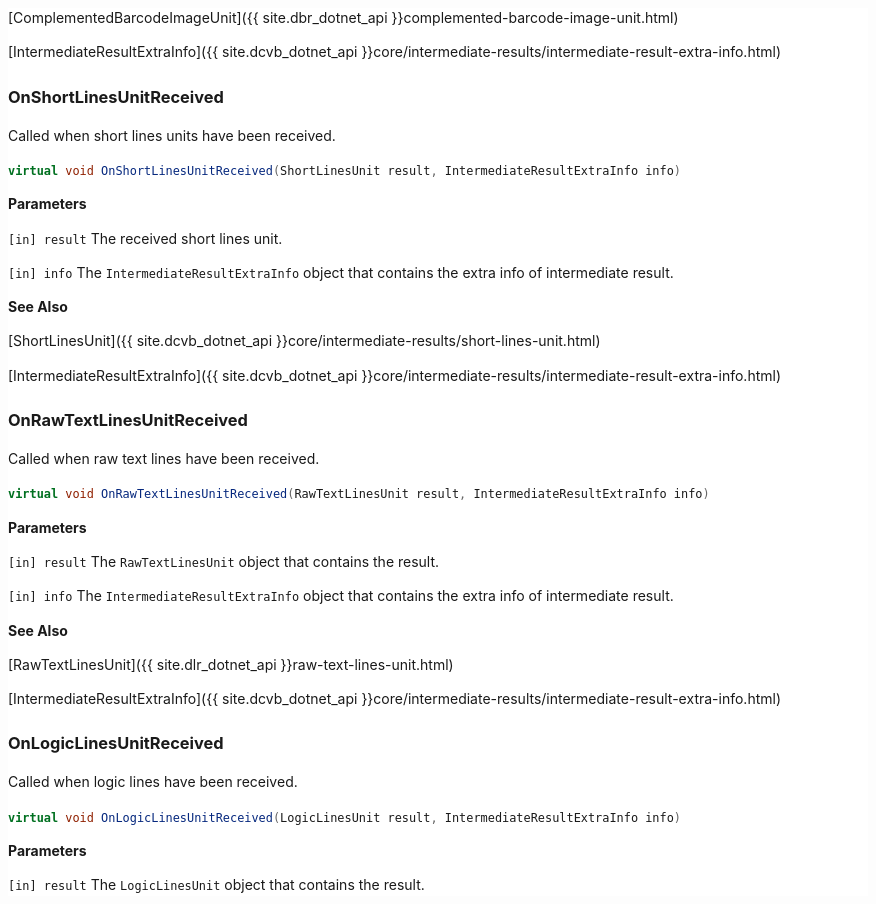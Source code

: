 [ComplementedBarcodeImageUnit]({{ site.dbr_dotnet_api }}complemented-barcode-image-unit.html)

[IntermediateResultExtraInfo]({{ site.dcvb_dotnet_api }}core/intermediate-results/intermediate-result-extra-info.html)

### OnShortLinesUnitReceived

Called when short lines units have been received.

```csharp
virtual void OnShortLinesUnitReceived(ShortLinesUnit result, IntermediateResultExtraInfo info)
```

**Parameters**

`[in] result` The received short lines unit.

`[in] info` The `IntermediateResultExtraInfo` object that contains the extra info of intermediate result.

**See Also**

[ShortLinesUnit]({{ site.dcvb_dotnet_api }}core/intermediate-results/short-lines-unit.html)

[IntermediateResultExtraInfo]({{ site.dcvb_dotnet_api }}core/intermediate-results/intermediate-result-extra-info.html)

### OnRawTextLinesUnitReceived

Called when raw text lines have been received.

```csharp
virtual void OnRawTextLinesUnitReceived(RawTextLinesUnit result, IntermediateResultExtraInfo info)
```

**Parameters**

`[in] result` The `RawTextLinesUnit` object that contains the result.

`[in] info` The `IntermediateResultExtraInfo` object that contains the extra info of intermediate result.

**See Also**

[RawTextLinesUnit]({{ site.dlr_dotnet_api }}raw-text-lines-unit.html)

[IntermediateResultExtraInfo]({{ site.dcvb_dotnet_api }}core/intermediate-results/intermediate-result-extra-info.html)

### OnLogicLinesUnitReceived

Called when logic lines have been received.

```csharp
virtual void OnLogicLinesUnitReceived(LogicLinesUnit result, IntermediateResultExtraInfo info)
```

**Parameters**

`[in] result` The `LogicLinesUnit` object that contains the result.
